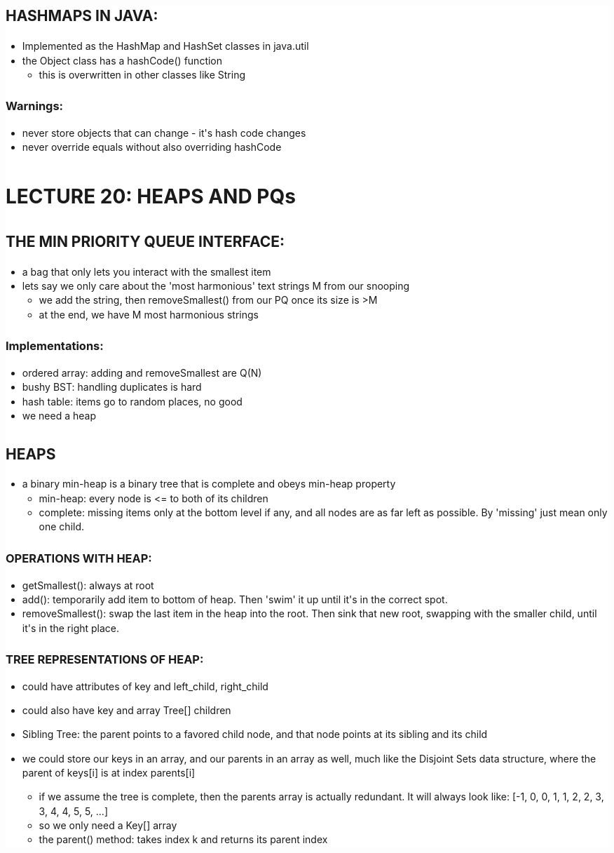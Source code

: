 ## HASHMAPS IN JAVA:
- Implemented as the HashMap and HashSet classes in java.util
- the Object class has a hashCode() function
    - this is overwritten in other classes like String

### Warnings:
- never store objects that can change - it's hash code changes
- never override equals without also overriding hashCode


# LECTURE 20: HEAPS AND PQs

## THE MIN PRIORITY QUEUE INTERFACE:
- a bag that only lets you interact with the smallest item
- lets say we only care about the 'most harmonious' text strings M from our snooping
    - we add the string, then removeSmallest() from our PQ once its size is >M
    - at the end, we have M most harmonious strings

### Implementations:
- ordered array: adding and removeSmallest are Q(N)
- bushy BST: handling duplicates is hard
- hash table: items go to random places, no good
- we need a heap

## HEAPS
- a binary min-heap is a binary tree that is complete and obeys min-heap property
    - min-heap: every node is <= to both of its children
    - complete: missing items only at the bottom level if any, and all nodes are as far left as possible. By 'missing' just mean only one child.

### OPERATIONS WITH HEAP:
- getSmallest(): always at root
- add(): temporarily add item to bottom of heap. Then 'swim' it up until it's in the correct spot.
- removeSmallest(): swap the last item in the heap into the root. Then sink that new root, swapping with the smaller child, until it's in the right place.

### TREE REPRESENTATIONS OF HEAP:
- could have attributes of key and left_child, right_child
- could also have key and array Tree[] children
- Sibling Tree: the parent points to a favored child node, and that node points at
its sibling and its child

- we could store our keys in an array, and our parents in an array as well, much like the Disjoint Sets data structure, where the parent of keys[i] is at index parents[i]
    - if we assume the tree is complete, then the parents array is actually redundant. It will always look like: [-1, 0, 0, 1, 1, 2, 2, 3, 3, 4, 4, 5, 5, ...]
    - so we only need a Key[] array
    - the parent() method: takes index k and returns its parent index
            